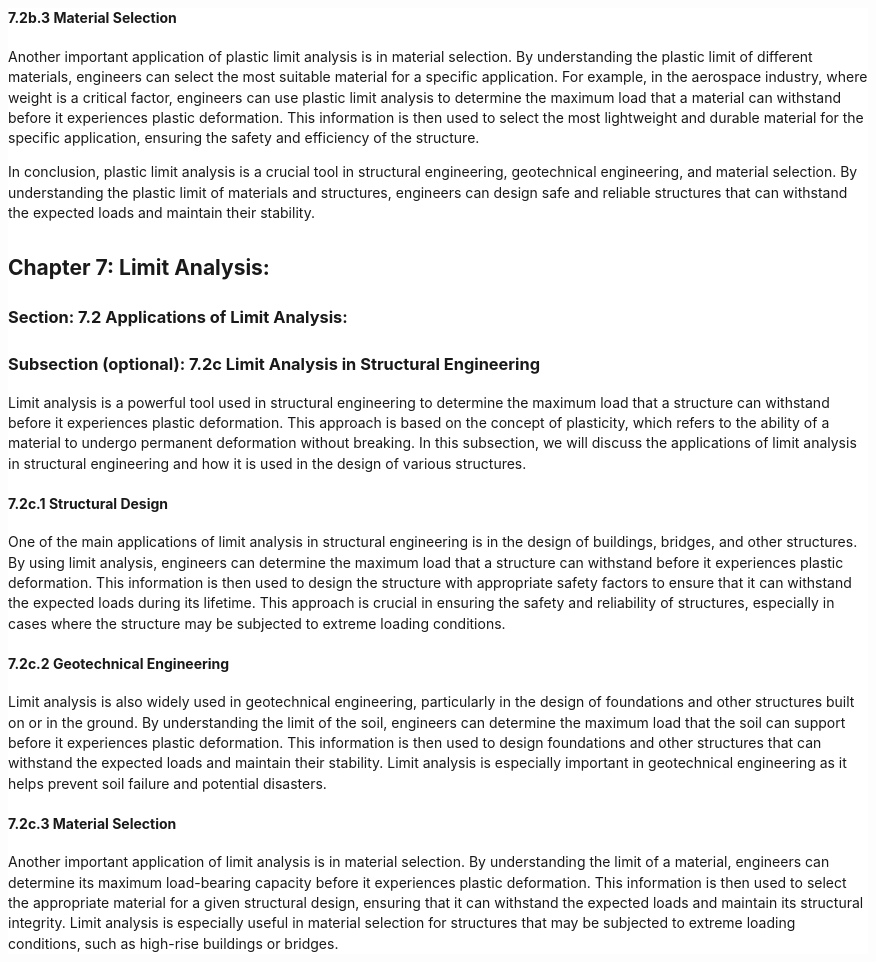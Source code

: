 #### 7.2b.3 Material Selection

Another important application of plastic limit analysis is in material selection. By understanding the plastic limit of different materials, engineers can select the most suitable material for a specific application. For example, in the aerospace industry, where weight is a critical factor, engineers can use plastic limit analysis to determine the maximum load that a material can withstand before it experiences plastic deformation. This information is then used to select the most lightweight and durable material for the specific application, ensuring the safety and efficiency of the structure.

In conclusion, plastic limit analysis is a crucial tool in structural engineering, geotechnical engineering, and material selection. By understanding the plastic limit of materials and structures, engineers can design safe and reliable structures that can withstand the expected loads and maintain their stability. 


## Chapter 7: Limit Analysis:

### Section: 7.2 Applications of Limit Analysis:

### Subsection (optional): 7.2c Limit Analysis in Structural Engineering

Limit analysis is a powerful tool used in structural engineering to determine the maximum load that a structure can withstand before it experiences plastic deformation. This approach is based on the concept of plasticity, which refers to the ability of a material to undergo permanent deformation without breaking. In this subsection, we will discuss the applications of limit analysis in structural engineering and how it is used in the design of various structures.

#### 7.2c.1 Structural Design

One of the main applications of limit analysis in structural engineering is in the design of buildings, bridges, and other structures. By using limit analysis, engineers can determine the maximum load that a structure can withstand before it experiences plastic deformation. This information is then used to design the structure with appropriate safety factors to ensure that it can withstand the expected loads during its lifetime. This approach is crucial in ensuring the safety and reliability of structures, especially in cases where the structure may be subjected to extreme loading conditions.

#### 7.2c.2 Geotechnical Engineering

Limit analysis is also widely used in geotechnical engineering, particularly in the design of foundations and other structures built on or in the ground. By understanding the limit of the soil, engineers can determine the maximum load that the soil can support before it experiences plastic deformation. This information is then used to design foundations and other structures that can withstand the expected loads and maintain their stability. Limit analysis is especially important in geotechnical engineering as it helps prevent soil failure and potential disasters.

#### 7.2c.3 Material Selection

Another important application of limit analysis is in material selection. By understanding the limit of a material, engineers can determine its maximum load-bearing capacity before it experiences plastic deformation. This information is then used to select the appropriate material for a given structural design, ensuring that it can withstand the expected loads and maintain its structural integrity. Limit analysis is especially useful in material selection for structures that may be subjected to extreme loading conditions, such as high-rise buildings or bridges.
